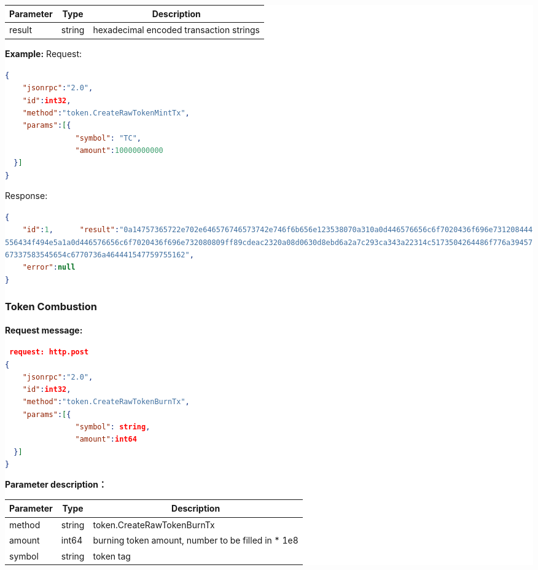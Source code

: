 |Parameter|Type|Description|
|----|----|----|
|result|string|hexadecimal encoded transaction strings|

**Example:**
Request:
```json
{
    "jsonrpc":"2.0",
    "id":int32,
    "method":"token.CreateRawTokenMintTx",
    "params":[{
                "symbol": "TC",
                "amount":10000000000
  }]
}
```

Response:
```json
{
    "id":1,      "result":"0a14757365722e702e646576746573742e746f6b656e123538070a310a0d446576656c6f7020436f696e731208444556434f494e5a1a0d446576656c6f7020436f696e732080809ff89cdeac2320a08d0630d8ebd6a2a7c293ca343a22314c5173504264486f776a3945767337583545654c6770736a464441547759755162",
    "error":null
}

```

### Token Combustion

**Request message:**

```json
 request: http.post
{
    "jsonrpc":"2.0",
    "id":int32,
    "method":"token.CreateRawTokenBurnTx",
    "params":[{
                "symbol": string,
                "amount":int64
  }]
}
```
**Parameter description：**

|Parameter|Type|Description|
|----|----|----|
|method|string|token.CreateRawTokenBurnTx|
|amount| int64 |burning token amount, number to be filled in * 1e8 |
|symbol|string|token tag |
